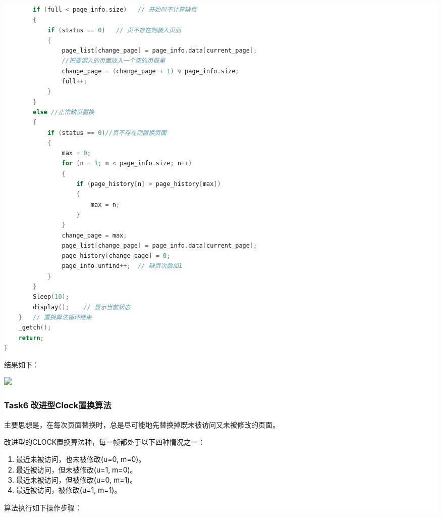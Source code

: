 ```c
		if (full < page_info.size)   // 开始时不计算缺页
		{
			if (status == 0)   // 页不存在则装入页面
			{
				page_list[change_page] = page_info.data[current_page]; 
                //把要调入的页面放入一个空的页框里
				change_page = (change_page + 1) % page_info.size;
				full++;
			}
		}
		else //正常缺页置换
		{
			if (status == 0)//页不存在则置换页面
			{
				max = 0;
				for (n = 1; n < page_info.size; n++)
				{
					if (page_history[n] > page_history[max])
					{
						max = n;
					}
				}
				change_page = max;
				page_list[change_page] = page_info.data[current_page];
				page_history[change_page] = 0;
				page_info.unfind++;  // 缺页次数加1				
			}
		}
		Sleep(10);
		display();    // 显示当前状态
	} 	// 置换算法循环结束
	_getch();
	return;
}
```

结果如下：

![](https://neoyanghc-picture.oss-cn-beijing.aliyuncs.com/20190523163119.png)

### Task6 改进型Clock置换算法

主要思想是，在每次页面替换时，总是尽可能地先替换掉既未被访问又未被修改的页面。

改进型的CLOCK置换算法种，每一帧都处于以下四种情况之一：

1. 最近未被访问，也未被修改(u=0, m=0)。
2. 最近被访问，但未被修改(u=1, m=0)。
3. 最近未被访问，但被修改(u=0, m=1)。
4. 最近被访问，被修改(u=1, m=1)。

算法执行如下操作步骤：
